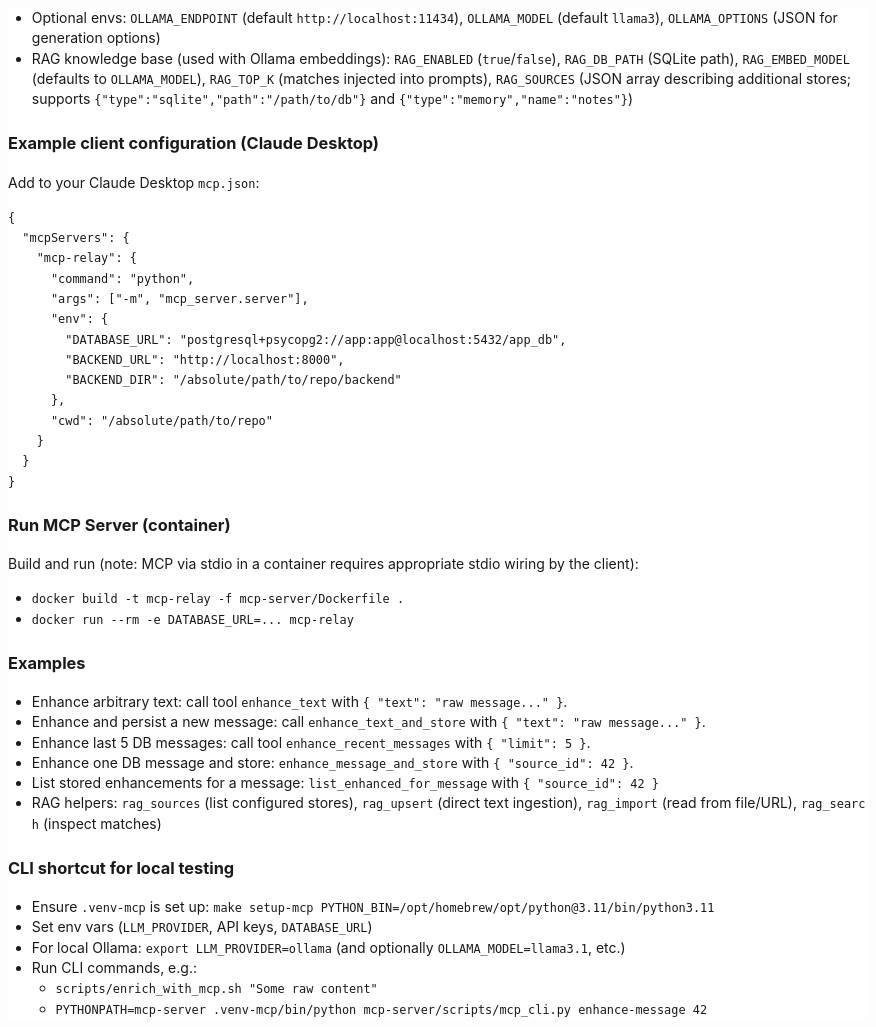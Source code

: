   - Optional envs: `OLLAMA_ENDPOINT` (default `http://localhost:11434`), `OLLAMA_MODEL` (default `llama3`), `OLLAMA_OPTIONS` (JSON for generation options)
- RAG knowledge base (used with Ollama embeddings): `RAG_ENABLED` (`true`/`false`), `RAG_DB_PATH` (SQLite path), `RAG_EMBED_MODEL` (defaults to `OLLAMA_MODEL`), `RAG_TOP_K` (matches injected into prompts), `RAG_SOURCES` (JSON array describing additional stores; supports `{"type":"sqlite","path":"/path/to/db"}` and `{"type":"memory","name":"notes"}`)

### Example client configuration (Claude Desktop)
Add to your Claude Desktop `mcp.json`:

```
{
  "mcpServers": {
    "mcp-relay": {
      "command": "python",
      "args": ["-m", "mcp_server.server"],
      "env": {
        "DATABASE_URL": "postgresql+psycopg2://app:app@localhost:5432/app_db",
        "BACKEND_URL": "http://localhost:8000",
        "BACKEND_DIR": "/absolute/path/to/repo/backend"
      },
      "cwd": "/absolute/path/to/repo"
    }
  }
}
```

### Run MCP Server (container)
Build and run (note: MCP via stdio in a container requires appropriate stdio wiring by the client):
- `docker build -t mcp-relay -f mcp-server/Dockerfile .`
- `docker run --rm -e DATABASE_URL=... mcp-relay`

### Examples
- Enhance arbitrary text: call tool `enhance_text` with `{ "text": "raw message..." }`.
- Enhance and persist a new message: call `enhance_text_and_store` with `{ "text": "raw message..." }`.
- Enhance last 5 DB messages: call tool `enhance_recent_messages` with `{ "limit": 5 }`.
- Enhance one DB message and store: `enhance_message_and_store` with `{ "source_id": 42 }`.
- List stored enhancements for a message: `list_enhanced_for_message` with `{ "source_id": 42 }`
- RAG helpers: `rag_sources` (list configured stores), `rag_upsert` (direct text ingestion), `rag_import` (read from file/URL), `rag_search` (inspect matches)

### CLI shortcut for local testing
- Ensure `.venv-mcp` is set up: `make setup-mcp PYTHON_BIN=/opt/homebrew/opt/python@3.11/bin/python3.11`
- Set env vars (`LLM_PROVIDER`, API keys, `DATABASE_URL`)
- For local Ollama: `export LLM_PROVIDER=ollama` (and optionally `OLLAMA_MODEL=llama3.1`, etc.)
- Run CLI commands, e.g.:
  - `scripts/enrich_with_mcp.sh "Some raw content"`
  - `PYTHONPATH=mcp-server .venv-mcp/bin/python mcp-server/scripts/mcp_cli.py enhance-message 42`
